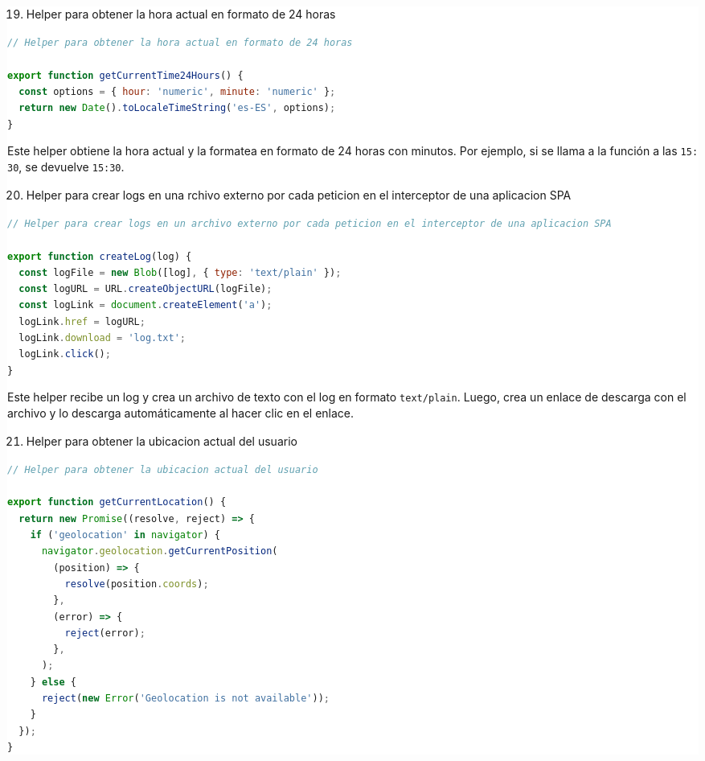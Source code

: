 19. Helper para obtener la hora actual en formato de 24 horas

```javascript
// Helper para obtener la hora actual en formato de 24 horas

export function getCurrentTime24Hours() {
  const options = { hour: 'numeric', minute: 'numeric' };
  return new Date().toLocaleTimeString('es-ES', options);
}
```

Este helper obtiene la hora actual y la formatea en formato de 24 horas con minutos. Por ejemplo, si se llama a la función a las `15:30`, se devuelve `15:30`.

20. Helper para crear logs en una rchivo externo por cada peticion en el interceptor de una aplicacion SPA

```javascript
// Helper para crear logs en un archivo externo por cada peticion en el interceptor de una aplicacion SPA

export function createLog(log) {
  const logFile = new Blob([log], { type: 'text/plain' });
  const logURL = URL.createObjectURL(logFile);
  const logLink = document.createElement('a');
  logLink.href = logURL;
  logLink.download = 'log.txt';
  logLink.click();
}
```

Este helper recibe un log y crea un archivo de texto con el log en formato `text/plain`. Luego, crea un enlace de descarga con el archivo y lo descarga automáticamente al hacer clic en el enlace.

21. Helper para obtener la ubicacion actual del usuario

```javascript
// Helper para obtener la ubicacion actual del usuario

export function getCurrentLocation() {
  return new Promise((resolve, reject) => {
    if ('geolocation' in navigator) {
      navigator.geolocation.getCurrentPosition(
        (position) => {
          resolve(position.coords);
        },
        (error) => {
          reject(error);
        },
      );
    } else {
      reject(new Error('Geolocation is not available'));
    }
  });
}
```
